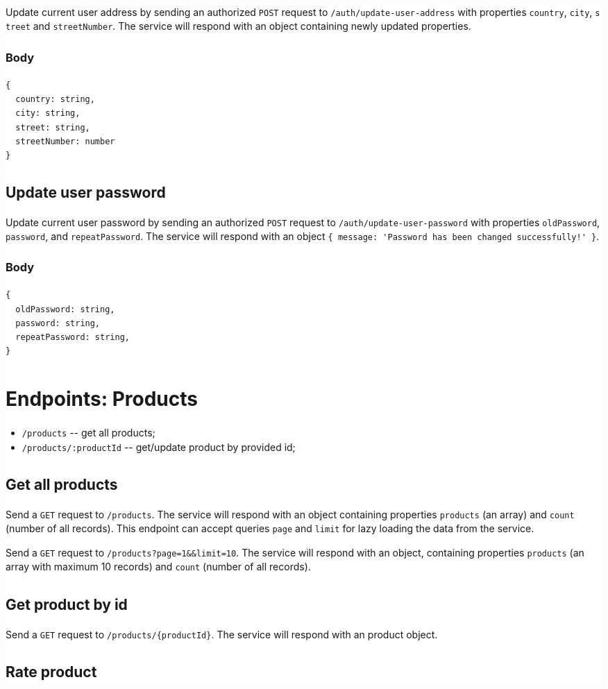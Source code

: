 Update current user address by sending an authorized `POST` request to `/auth/update-user-address` with properties `country`, `city`, `street` and `streetNumber`. The service will respond with an object containing newly updated properties.

### Body

```
{
  country: string,
  city: string,
  street: string,
  streetNumber: number
}
```

## Update user password

Update current user password by sending an authorized `POST` request to `/auth/update-user-password` with properties `oldPassword`, `password`, and `repeatPassword`. The service will respond with an object `{ message: 'Password has been changed successfully!' }`.

### Body

```
{
  oldPassword: string,
  password: string,
  repeatPassword: string,
}
```

# Endpoints: Products

- `/products` -- get all products;
- `/products/:productId` -- get/update product by provided id;

## Get all products

Send a `GET` request to `/products`. The service will respond with an object containing properties `products` (an array) and `count` (number of all records). This endpoint can accept queries `page` and `limit` for lazy loading the data from the service.

Send a `GET` request to `/products?page=1&&limit=10`. The service will respond with an object, containing properties `products` (an array with maximum 10 records) and `count` (number of all records).

## Get product by id

Send a `GET` request to `/products/{productId}`. The service will respond with an product object.

## Rate product
